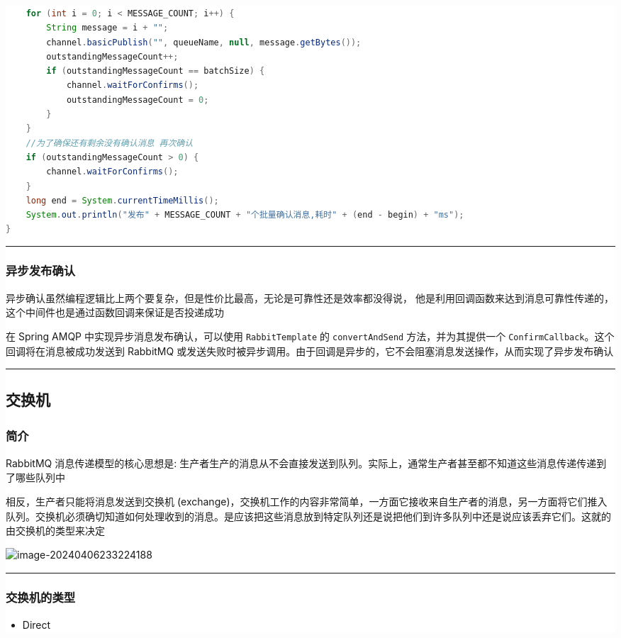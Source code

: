 ```JAVA
    for (int i = 0; i < MESSAGE_COUNT; i++) {
        String message = i + "";
        channel.basicPublish("", queueName, null, message.getBytes());
        outstandingMessageCount++;
        if (outstandingMessageCount == batchSize) {
            channel.waitForConfirms();
            outstandingMessageCount = 0;
        }
    }
    //为了确保还有剩余没有确认消息 再次确认
    if (outstandingMessageCount > 0) {
        channel.waitForConfirms();
    }
    long end = System.currentTimeMillis();
    System.out.println("发布" + MESSAGE_COUNT + "个批量确认消息,耗时" + (end - begin) + "ms");
}
```



------

### 异步发布确认



异步确认虽然编程逻辑比上两个要复杂，但是性价比最高，无论是可靠性还是效率都没得说， 他是利用回调函数来达到消息可靠性传递的，这个中间件也是通过函数回调来保证是否投递成功

在 Spring AMQP 中实现异步消息发布确认，可以使用 `RabbitTemplate` 的 `convertAndSend` 方法，并为其提供一个 `ConfirmCallback`。这个回调将在消息被成功发送到 RabbitMQ 或发送失败时被异步调用。由于回调是异步的，它不会阻塞消息发送操作，从而实现了异步发布确认



------

## 交换机

### 简介



RabbitMQ 消息传递模型的核心思想是: 生产者生产的消息从不会直接发送到队列。实际上，通常生产者甚至都不知道这些消息传递传递到了哪些队列中

相反，生产者只能将消息发送到交换机 (exchange)，交换机工作的内容非常简单，一方面它接收来自生产者的消息，另一方面将它们推入队列。交换机必须确切知道如何处理收到的消息。是应该把这些消息放到特定队列还是说把他们到许多队列中还是说应该丢弃它们。这就的由交换机的类型来决定

![image-20240406233224188](https://simon-bookcase.oss-cn-beijing.aliyuncs.com/%E4%B8%AD%E9%97%B4%E4%BB%B6/RabbitMQ%20%E4%BB%8E%E5%85%A5%E9%97%A8%E5%88%B0%E7%B2%BE%E9%80%9A/image-20240406233224188.png)



------

### 交换机的类型



* Direct
